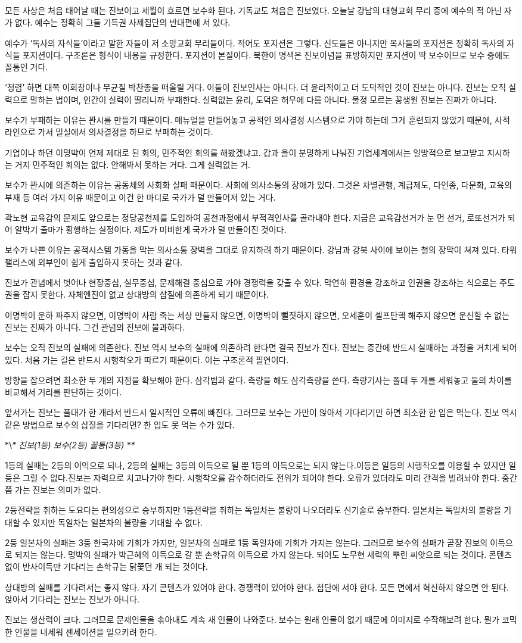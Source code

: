 모든 사상은 처음 태어날 때는 진보이고 세월이 흐르면 보수화 된다. 기독교도 처음은 진보였다. 오늘날 강남의 대형교회 무리 중에 예수의 적 아닌 자가 없다. 예수는 정확히 그들 기득권 사제집단의 반대편에 서 있다. 

예수가 ‘독사의 자식들’이라고 말한 자들이 저 소망교회 무리들이다. 적어도 포지션은 그렇다. 신도들은 아니지만 목사들의 포지션은 정확히 독사의 자식들 포지션이다. 구조론은 형식이 내용을 규정한다. 포지션이 본질이다. 북한이 명색은 진보이념을 표방하지만 포지션이 딱 보수이므로 보수 중에도 꼴통인 거다. 

‘청렴’ 하면 대쪽 이회창이나 무균질 박찬종을 떠올릴 거다. 이들이 진보인사는 아니다. 더 윤리적이고 더 도덕적인 것이 진보는 아니다. 진보는 오직 실력으로 말하는 법이며, 인간이 실력이 딸리니까 부패한다. 실력없는 윤리, 도덕은 허무에 다름 아니다. 물정 모르는 꽁생원 진보는 진짜가 아니다. 

보수가 부패하는 이유는 꽌시를 만들기 때문이다. 매뉴얼을 만들어놓고 공적인 의사결정 시스템으로 가야 하는데 그게 훈련되지 않았기 때문에, 사적 라인으로 가서 밀실에서 의사결정을 하므로 부패하는 것이다. 

기업이나 하던 이명박이 언제 제대로 된 회의, 민주적인 회의를 해봤겠냐고. 갑과 을이 분명하게 나눠진 기업세계에서는 일방적으로 보고받고 지시하는 거지 민주적인 회의는 없다. 안해봐서 못하는 거다. 그게 실력없는 거. 

보수가 꽌시에 의존하는 이유는 공동체의 사회화 실패 때문이다. 사회에 의사소통의 장애가 있다. 그것은 차별관행, 계급제도, 다인종, 다문화, 교육의 부재 등 여러 가지 이유 때문이고 이건 한 마디로 국가가 덜 만들어져 있는 거다. 

곽노현 교육감의 문제도 앞으로는 정당공천제를 도입하여 공천과정에서 부적격인사를 골라내야 한다. 지금은 교육감선거가 눈 먼 선거, 로또선거가 되어 알박기 출마가 횡행하는 실정이다. 제도가 미비한게 국가가 덜 만들어진 것이다. 

보수가 나쁜 이유는 공적시스템 가동을 막는 의사소통 장벽을 그대로 유지하려 하기 때문이다. 강남과 강북 사이에 보이는 철의 장막이 쳐져 있다. 타워팰리스에 외부인이 쉽게 출입하지 못하는 것과 같다. 

진보가 관념에서 벗어나 현장중심, 실무중심, 문제해결 중심으로 가야 경쟁력을 갖출 수 있다. 막연히 환경을 강조하고 인권을 강조하는 식으로는 주도권을 잡지 못한다. 자체엔진이 없고 상대방의 삽질에 의존하게 되기 때문이다. 

이명박이 운하 파주지 않으면, 이명박이 사람 죽는 세상 만들지 않으면, 이명박이 뻘짓하지 않으면, 오세훈이 셀프탄핵 해주지 않으면 운신할 수 없는 진보는 진짜가 아니다. 그건 관념의 진보에 불과하다. 

보수는 오직 진보의 실패에 의존한다. 진보 역시 보수의 실패에 의존하려 한다면 결국 진보가 진다. 진보는 중간에 반드시 실패하는 과정을 거치게 되어 있다. 처음 가는 길은 반드시 시행착오가 따르기 때문이다. 이는 구조론적 필연이다. 

방향을 잡으려면 최소한 두 개의 지점을 확보해야 한다. 삼각법과 같다. 측량을 해도 삼각측량을 쓴다. 측량기사는 폴대 두 개를 세워놓고 둘의 차이를 비교해서 거리를 판단하는 것이다. 

앞서가는 진보는 폴대가 한 개라서 반드시 일시적인 오류에 빠진다. 그러므로 보수는 가만이 앉아서 기다리기만 하면 최소한 한 입은 먹는다. 진보 역시 같은 방법으로 보수의 삽질을 기다리면? 한 입도 못 먹는 수가 있다. 



\*\\*\* 진보(1등) 보수(2등) 꼴통(3등) \*\**



1등의 실패는 2등의 이익으로 되나, 2등의 실패는 3등의 이득으로 될 뿐 1등의 이득으로는 되지 않는다.이등은 일등의 시행착오를 이용할 수 있지만 일등은 그럴 수 없다.진보는 자력으로 치고나가야 한다. 시행착오를 감수하더라도 전위가 되어야 한다. 오류가 있더라도 미리 간격을 벌려놔야 한다. 중간쯤 가는 진보는 의미가 없다.



2등전략을 취하는 도요다는 편의성으로 승부하지만 1등전략을 취하는 독일차는 불량이 나오더라도 신기술로 승부한다. 일본차는 독일차의 불량을 기대할 수 있지만 독일차는 일본차의 불량을 기대할 수 없다.



2등 일본차의 실패는 3등 한국차에 기회가 가지만, 일본차의 실패로 1등 독일차에 기회가 가지는 않는다. 그러므로 보수의 실패가 곧장 진보의 이득으로 되지는 않는다. 명박의 실패가 박근혜의 이득으로 갈 뿐 손학규의 이득으로 가지 않는다. 되어도 노무현 세력의 뿌린 씨앗으로 되는 것이다. 콘텐츠 없이 반사이득만 기다리는 손학규는 닭쫓던 개 되는 것이다.

상대방의 실패를 기다려서는 좋지 않다. 자기 콘텐츠가 있어야 한다. 경쟁력이 있어야 한다. 첨단에 서야 한다. 모든 면에서 혁신하지 않으면 안 된다. 앉아서 기다리는 진보는 진보가 아니다. 

진보는 생산력이 크다. 그러므로 문제인물을 솎아내도 계속 새 인물이 나와준다. 보수는 원래 인물이 없기 때문에 이미지로 수작해보려 한다. 뭔가 코믹한 인물을 내세워 센세이션을 일으키려 한다. 
